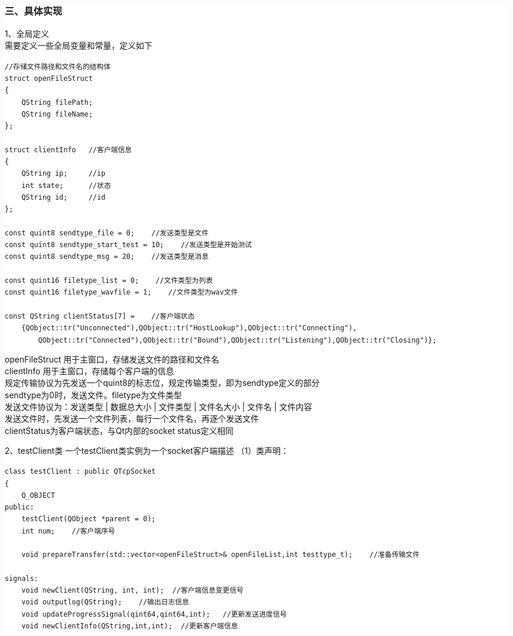 
### 三、具体实现
1、全局定义  
需要定义一些全局变量和常量，定义如下  

    //存储文件路径和文件名的结构体  
    struct openFileStruct  
    {  
        QString filePath;  
        QString fileName;  
    };  

    struct clientInfo   //客户端信息  
    {  
        QString ip;     //ip  
        int state;      //状态  
        QString id;     //id  
    };  

    const quint8 sendtype_file = 0;    //发送类型是文件  
    const quint8 sendtype_start_test = 10;    //发送类型是开始测试  
    const quint8 sendtype_msg = 20;    //发送类型是消息  

    const quint16 filetype_list = 0;    //文件类型为列表  
    const quint16 filetype_wavfile = 1;    //文件类型为wav文件  

    const QString clientStatus[7] =    //客户端状态  
        {QObject::tr("Unconnected"),QObject::tr("HostLookup"),QObject::tr("Connecting"),  
            QObject::tr("Connected"),QObject::tr("Bound"),QObject::tr("Listening"),QObject::tr("Closing")};  

openFileStruct 用于主窗口，存储发送文件的路径和文件名  
clientInfo 用于主窗口，存储每个客户端的信息  
规定传输协议为先发送一个quint8的标志位，规定传输类型，即为sendtype定义的部分  
sendtype为0时，发送文件。filetype为文件类型  
发送文件协议为：发送类型 | 数据总大小 | 文件类型 | 文件名大小 | 文件名 | 文件内容  
发送文件时，先发送一个文件列表，每行一个文件名，再逐个发送文件  
clientStatus为客户端状态，与Qt内部的socket status定义相同  

2、testClient类
一个testClient类实例为一个socket客户端描述
（1）类声明：

    class testClient : public QTcpSocket  
    {  
        Q_OBJECT  
    public:  
        testClient(QObject *parent = 0);  
        int num;    //客户端序号  

        void prepareTransfer(std::vector<openFileStruct>& openFileList,int testtype_t);    //准备传输文件  

    signals:  
        void newClient(QString, int, int);  //客户端信息变更信号  
        void outputlog(QString);    //输出日志信息  
        void updateProgressSignal(qint64,qint64,int);   //更新发送进度信号  
        void newClientInfo(QString,int,int);  //更新客户端信息  
